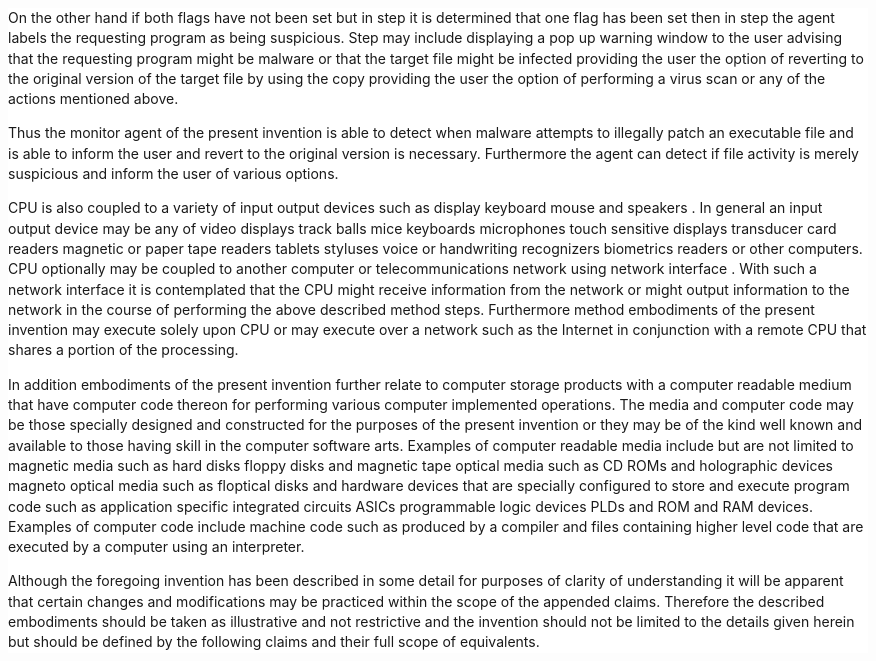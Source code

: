 On the other hand if both flags have not been set but in step it is determined that one flag has been set then in step the agent labels the requesting program as being suspicious. Step may include displaying a pop up warning window to the user advising that the requesting program might be malware or that the target file might be infected providing the user the option of reverting to the original version of the target file by using the copy providing the user the option of performing a virus scan or any of the actions mentioned above.

Thus the monitor agent of the present invention is able to detect when malware attempts to illegally patch an executable file and is able to inform the user and revert to the original version is necessary. Furthermore the agent can detect if file activity is merely suspicious and inform the user of various options.

CPU is also coupled to a variety of input output devices such as display keyboard mouse and speakers . In general an input output device may be any of video displays track balls mice keyboards microphones touch sensitive displays transducer card readers magnetic or paper tape readers tablets styluses voice or handwriting recognizers biometrics readers or other computers. CPU optionally may be coupled to another computer or telecommunications network using network interface . With such a network interface it is contemplated that the CPU might receive information from the network or might output information to the network in the course of performing the above described method steps. Furthermore method embodiments of the present invention may execute solely upon CPU or may execute over a network such as the Internet in conjunction with a remote CPU that shares a portion of the processing.

In addition embodiments of the present invention further relate to computer storage products with a computer readable medium that have computer code thereon for performing various computer implemented operations. The media and computer code may be those specially designed and constructed for the purposes of the present invention or they may be of the kind well known and available to those having skill in the computer software arts. Examples of computer readable media include but are not limited to magnetic media such as hard disks floppy disks and magnetic tape optical media such as CD ROMs and holographic devices magneto optical media such as floptical disks and hardware devices that are specially configured to store and execute program code such as application specific integrated circuits ASICs programmable logic devices PLDs and ROM and RAM devices. Examples of computer code include machine code such as produced by a compiler and files containing higher level code that are executed by a computer using an interpreter.

Although the foregoing invention has been described in some detail for purposes of clarity of understanding it will be apparent that certain changes and modifications may be practiced within the scope of the appended claims. Therefore the described embodiments should be taken as illustrative and not restrictive and the invention should not be limited to the details given herein but should be defined by the following claims and their full scope of equivalents.

